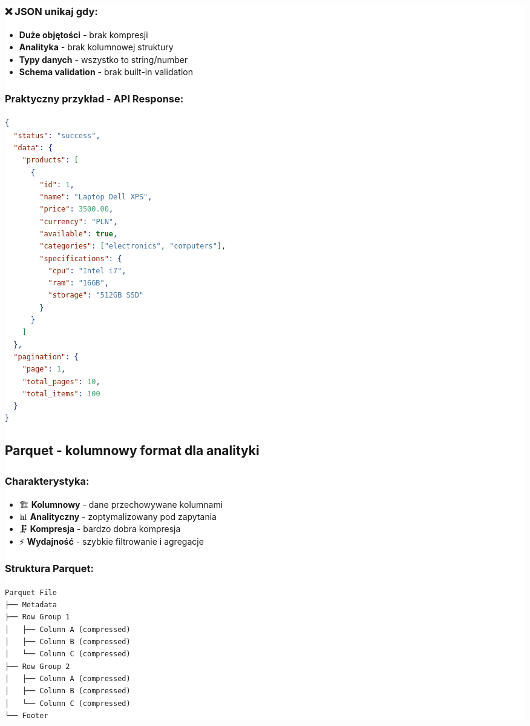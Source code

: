 ### ❌ JSON unikaj gdy:
- **Duże objętości** - brak kompresji
- **Analityka** - brak kolumnowej struktury
- **Typy danych** - wszystko to string/number
- **Schema validation** - brak built-in validation

### Praktyczny przykład - API Response:
```json
{
  "status": "success",
  "data": {
    "products": [
      {
        "id": 1,
        "name": "Laptop Dell XPS",
        "price": 3500.00,
        "currency": "PLN",
        "available": true,
        "categories": ["electronics", "computers"],
        "specifications": {
          "cpu": "Intel i7",
          "ram": "16GB",
          "storage": "512GB SSD"
        }
      }
    ]
  },
  "pagination": {
    "page": 1,
    "total_pages": 10,
    "total_items": 100
  }
}
```

## Parquet - kolumnowy format dla analityki

### Charakterystyka:
- 🏗️ **Kolumnowy** - dane przechowywane kolumnami
- 📊 **Analityczny** - zoptymalizowany pod zapytania
- 🗜️ **Kompresja** - bardzo dobra kompresja
- ⚡ **Wydajność** - szybkie filtrowanie i agregacje

### Struktura Parquet:
```
Parquet File
├── Metadata
├── Row Group 1
│   ├── Column A (compressed)
│   ├── Column B (compressed)
│   └── Column C (compressed)
├── Row Group 2
│   ├── Column A (compressed)
│   ├── Column B (compressed)
│   └── Column C (compressed)
└── Footer
```
